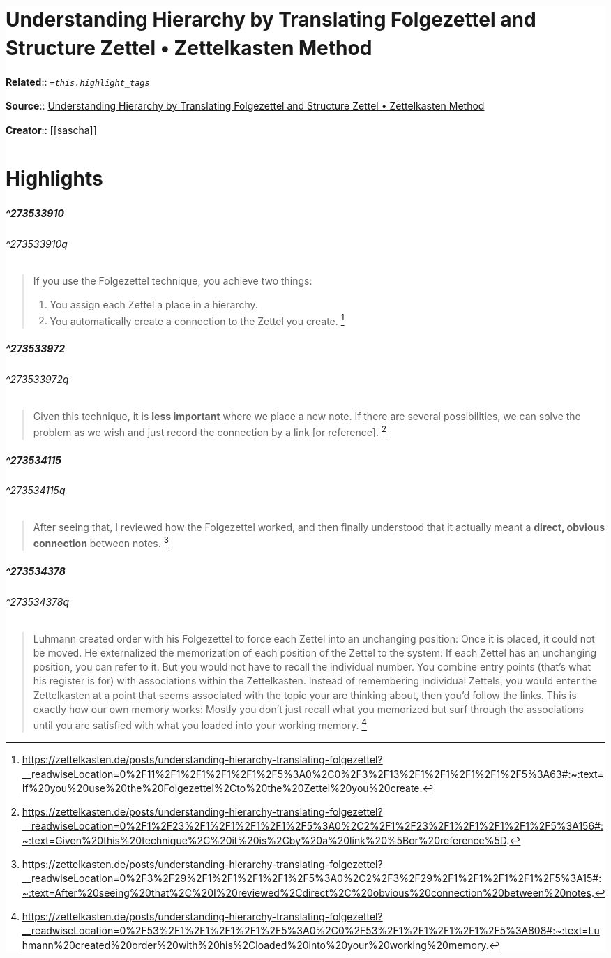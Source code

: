 # Understanding Hierarchy by Translating Folgezettel and Structure Zettel • Zettelkasten Method

**Related**:: 
*`=this.highlight_tags`*

**Source**:: [Understanding Hierarchy by Translating Folgezettel and Structure Zettel • Zettelkasten Method](https://zettelkasten.de/posts/understanding-hierarchy-translating-folgezettel)

**Creator**:: [[sascha]]

# Highlights
##### ^273533910

  


###### ^273533910q

> If you use the Folgezettel technique, you achieve two things:
> 1. You assign each Zettel a place in a hierarchy.
> 2. You automatically create a connection to the Zettel you create. 
  [^273533910]

[^273533910]: https://zettelkasten.de/posts/understanding-hierarchy-translating-folgezettel?__readwiseLocation=0%2F11%2F1%2F1%2F1%2F1%2F5%3A0%2C0%2F3%2F13%2F1%2F1%2F1%2F1%2F5%3A63#:~:text=If%20you%20use%20the%20Folgezettel%2Cto%20the%20Zettel%20you%20create.

##### ^273533972

  


###### ^273533972q

> Given this technique, it is **less important** where we place a new note. If there are several possibilities, we can solve the problem as we wish and just record the connection by a link [or reference]. 
  [^273533972]

[^273533972]: https://zettelkasten.de/posts/understanding-hierarchy-translating-folgezettel?__readwiseLocation=0%2F1%2F23%2F1%2F1%2F1%2F1%2F5%3A0%2C2%2F1%2F23%2F1%2F1%2F1%2F1%2F5%3A156#:~:text=Given%20this%20technique%2C%20it%20is%2Cby%20a%20link%20%5Bor%20reference%5D.

##### ^273534115

  


###### ^273534115q

> After seeing that, I reviewed how the Folgezettel worked, and then finally understood that it actually meant a **direct, obvious connection** between notes. 
  [^273534115]

[^273534115]: https://zettelkasten.de/posts/understanding-hierarchy-translating-folgezettel?__readwiseLocation=0%2F3%2F29%2F1%2F1%2F1%2F1%2F5%3A0%2C2%2F3%2F29%2F1%2F1%2F1%2F1%2F5%3A15#:~:text=After%20seeing%20that%2C%20I%20reviewed%2Cdirect%2C%20obvious%20connection%20between%20notes.

##### ^273534378

  


###### ^273534378q

> Luhmann created order with his Folgezettel to force each Zettel into an unchanging position: Once it is placed, it could not be moved. He externalized the memorization of each position of the Zettel to the system: If each Zettel has an unchanging position, you can refer to it. But you would not have to recall the individual number. You combine entry points (that’s what his register is for) with associations within the Zettelkasten. Instead of remembering individual Zettels, you would enter the Zettelkasten at a point that seems associated with the topic your are thinking about, then you’d follow the links. This is exactly how our own memory works: Mostly you don’t just recall what you memorized but surf through the associations until you are satisfied with what you loaded into your working memory. 
  [^273534378]


[^273534378]: https://zettelkasten.de/posts/understanding-hierarchy-translating-folgezettel?__readwiseLocation=0%2F53%2F1%2F1%2F1%2F1%2F5%3A0%2C0%2F53%2F1%2F1%2F1%2F1%2F5%3A808#:~:text=Luhmann%20created%20order%20with%20his%2Cloaded%20into%20your%20working%20memory.
[^273534551]: https://zettelkasten.de/posts/understanding-hierarchy-translating-folgezettel?__readwiseLocation=0%2F77%2F1%2F1%2F1%2F1%2F5%3A158%2C0%2F77%2F1%2F1%2F1%2F1%2F5%3A756#:~:text=When%20I%20came%20up%20with%2CZettel%20where%20they%20originated%20from.
[^273534835]: https://zettelkasten.de/posts/understanding-hierarchy-translating-folgezettel?__readwiseLocation=0%2F89%2F1%2F1%2F1%2F1%2F5%3A30%2C0%2F89%2F1%2F1%2F1%2F1%2F5%3A242#:~:text=Collector%E2%80%99s%20Fallacy%20means%20that%20you%2Cthe%20mere%20act%20of%20collecting.
[^273534838]: https://zettelkasten.de/posts/understanding-hierarchy-translating-folgezettel?__readwiseLocation=0%2F89%2F1%2F1%2F1%2F1%2F5%3A349%2C0%2F89%2F1%2F1%2F1%2F1%2F5%3A586#:~:text=If%20you%20collect%20connections%20(for%2Cyou%20are%20doing%20something%20productive.
[^273535020]: https://zettelkasten.de/posts/understanding-hierarchy-translating-folgezettel?__readwiseLocation=3%2F109%2F1%2F1%2F1%2F1%2F5%3A185%2C3%2F109%2F1%2F1%2F1%2F1%2F5%3A343#:~:text=%E2%80%9CHubs%E2%80%9D%20were%20a%20topic%20back%2Cthis%20site%2C%20and%20in%20practice.
[^273535040]: https://zettelkasten.de/posts/understanding-hierarchy-translating-folgezettel?__readwiseLocation=3%2F109%2F1%2F1%2F1%2F1%2F5%3A344%2C3%2F109%2F1%2F1%2F1%2F1%2F5%3A423#:~:text=The%20problem%20of%20creating%20order%2Cin%20knowledge%20work%20and%20writing.
[^273535043]: https://zettelkasten.de/posts/understanding-hierarchy-translating-folgezettel?__readwiseLocation=3%2F109%2F1%2F1%2F1%2F1%2F5%3A640%2C3%2F109%2F1%2F1%2F1%2F1%2F5%3A957#:~:text=They%20age%20quite%20well%2C%20they%2Cactual%20work%20that%20requires%20effort.
[^273534378]: https://zettelkasten.de/posts/understanding-hierarchy-translating-folgezettel?__readwiseLocation=0%2F53%2F1%2F1%2F1%2F1%2F5%3A0%2C0%2F53%2F1%2F1%2F1%2F1%2F5%3A808#:~:text=Luhmann%20created%20order%20with%20his%2Cloaded%20into%20your%20working%20memory.
[^273534551]: https://zettelkasten.de/posts/understanding-hierarchy-translating-folgezettel?__readwiseLocation=0%2F77%2F1%2F1%2F1%2F1%2F5%3A158%2C0%2F77%2F1%2F1%2F1%2F1%2F5%3A756#:~:text=When%20I%20came%20up%20with%2CZettel%20where%20they%20originated%20from.
[^273534835]: https://zettelkasten.de/posts/understanding-hierarchy-translating-folgezettel?__readwiseLocation=0%2F89%2F1%2F1%2F1%2F1%2F5%3A30%2C0%2F89%2F1%2F1%2F1%2F1%2F5%3A242#:~:text=Collector%E2%80%99s%20Fallacy%20means%20that%20you%2Cthe%20mere%20act%20of%20collecting.
[^273534838]: https://zettelkasten.de/posts/understanding-hierarchy-translating-folgezettel?__readwiseLocation=0%2F89%2F1%2F1%2F1%2F1%2F5%3A349%2C0%2F89%2F1%2F1%2F1%2F1%2F5%3A586#:~:text=If%20you%20collect%20connections%20(for%2Cyou%20are%20doing%20something%20productive.
[^273535020]: https://zettelkasten.de/posts/understanding-hierarchy-translating-folgezettel?__readwiseLocation=3%2F109%2F1%2F1%2F1%2F1%2F5%3A185%2C3%2F109%2F1%2F1%2F1%2F1%2F5%3A343#:~:text=%E2%80%9CHubs%E2%80%9D%20were%20a%20topic%20back%2Cthis%20site%2C%20and%20in%20practice.
[^273535040]: https://zettelkasten.de/posts/understanding-hierarchy-translating-folgezettel?__readwiseLocation=3%2F109%2F1%2F1%2F1%2F1%2F5%3A344%2C3%2F109%2F1%2F1%2F1%2F1%2F5%3A423#:~:text=The%20problem%20of%20creating%20order%2Cin%20knowledge%20work%20and%20writing.
[^273535043]: https://zettelkasten.de/posts/understanding-hierarchy-translating-folgezettel?__readwiseLocation=3%2F109%2F1%2F1%2F1%2F1%2F5%3A640%2C3%2F109%2F1%2F1%2F1%2F1%2F5%3A957#:~:text=They%20age%20quite%20well%2C%20they%2Cactual%20work%20that%20requires%20effort.